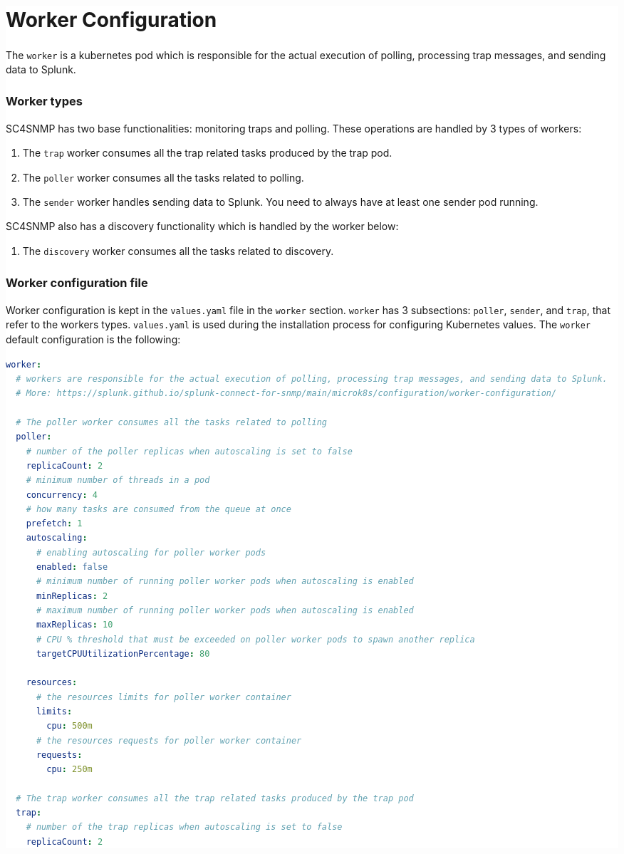 # Worker Configuration
The `worker` is a kubernetes pod which is responsible for the actual execution of polling, processing trap messages, and sending 
data to Splunk.

### Worker types

SC4SNMP has two base functionalities: monitoring traps and polling. These operations are handled by 3 types of workers:

1. The `trap` worker consumes all the trap related tasks produced by the trap pod. 

2. The `poller` worker consumes all the tasks related to polling.

3. The `sender` worker handles sending data to Splunk. You need to always have at least one sender pod running.

SC4SNMP also has a discovery functionality which is handled by the worker below:

1. The `discovery` worker consumes all the tasks related to discovery.

### Worker configuration file

Worker configuration is kept in the `values.yaml` file in the `worker` section. `worker` has 3 subsections: `poller`, `sender`, and `trap`, that refer to the workers types.
`values.yaml` is used during the installation process for configuring Kubernetes values.
The `worker` default configuration is the following: 

```yaml
worker:
  # workers are responsible for the actual execution of polling, processing trap messages, and sending data to Splunk.
  # More: https://splunk.github.io/splunk-connect-for-snmp/main/microk8s/configuration/worker-configuration/

  # The poller worker consumes all the tasks related to polling
  poller:
    # number of the poller replicas when autoscaling is set to false
    replicaCount: 2
    # minimum number of threads in a pod
    concurrency: 4
    # how many tasks are consumed from the queue at once
    prefetch: 1
    autoscaling:
      # enabling autoscaling for poller worker pods
      enabled: false
      # minimum number of running poller worker pods when autoscaling is enabled
      minReplicas: 2
      # maximum number of running poller worker pods when autoscaling is enabled
      maxReplicas: 10
      # CPU % threshold that must be exceeded on poller worker pods to spawn another replica
      targetCPUUtilizationPercentage: 80

    resources:
      # the resources limits for poller worker container
      limits:
        cpu: 500m
      # the resources requests for poller worker container
      requests:
        cpu: 250m

  # The trap worker consumes all the trap related tasks produced by the trap pod
  trap:
    # number of the trap replicas when autoscaling is set to false
    replicaCount: 2
```